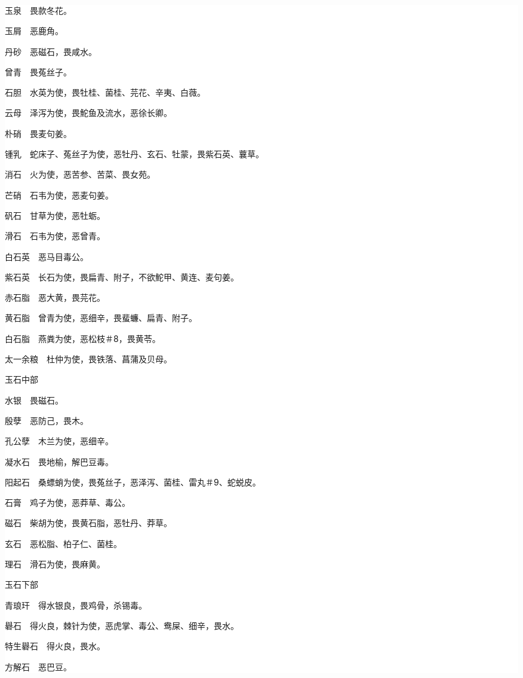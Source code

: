 玉泉　畏款冬花。  

玉屑　恶鹿角。  

丹砂　恶磁石，畏咸水。  

曾青　畏菟丝子。  

石胆　水英为使，畏牡桂、菌桂、芫花、辛夷、白薇。  

云母　泽泻为使，畏鮀鱼及流水，恶徐长卿。  

朴硝　畏麦句姜。  

锺乳　蛇床子、菟丝子为使，恶牡丹、玄石、牡蒙，畏紫石英、蘘草。  

消石　火为使，恶苦参、苦菜、畏女苑。  

芒硝　石韦为使，恶麦句姜。  

矾石　甘草为使，恶牡蛎。  

滑石　石韦为使，恶曾青。  

白石英　恶马目毒公。  

紫石英　长石为使，畏扁青、附子，不欲鮀甲、黄连、麦句姜。  

赤石脂　恶大黄，畏芫花。  

黄石脂　曾青为使，恶细辛，畏蜚蠊、扁青、附子。  

白石脂　燕粪为使，恶松枝＃8，畏黄苓。  

太一余粮　杜仲为使，畏铁落、菖蒲及贝母。  

玉石中部  

水银　畏磁石。  

殷孽　恶防己，畏木。  

孔公孽　木兰为使，恶细辛。  

凝水石　畏地榆，解巴豆毒。  

阳起石　桑螵蛸为使，畏菟丝子，恶泽泻、菌桂、雷丸＃9、蛇蜕皮。  

石膏　鸡子为使，恶莽草、毒公。  

磁石　柴胡为使，畏黄石脂，恶牡丹、莽草。  

玄石　恶松脂、柏子仁、菌桂。  

理石　滑石为使，畏麻黄。  

玉石下部  

青琅玕　得水银良，畏鸡骨，杀锡毒。  

礜石　得火良，棘针为使，恶虎掌、毒公、鸯屎、细辛，畏水。  

特生礜石　得火良，畏水。  

方解石　恶巴豆。  
